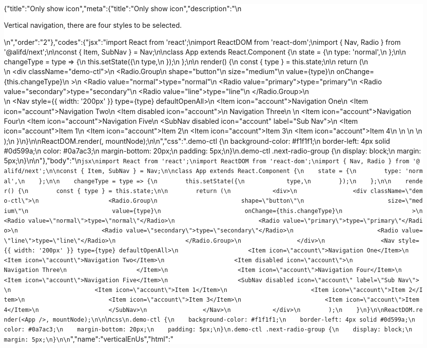 {"title":"Only show icon","meta":{"title":"Only show icon","description":"\n<p>Vertical navigation, there are four styles to be selected.</p>\n","order":"2"},"codes":{"jsx":"import React from 'react';\nimport ReactDOM from 'react-dom';\nimport { Nav, Radio } from '@alifd/next';\n\nconst { Item, SubNav } = Nav;\n\nclass App extends React.Component {\n    state = {\n        type: 'normal',\n    };\n\n    changeType = type => {\n        this.setState({\n            type,\n        });\n    };\n\n    render() {\n        const { type } = this.state;\n\n        return (\n            <div>\n                <div className=\"demo-ctl\">\n                    <Radio.Group\n                        shape=\"button\"\n                        size=\"medium\"\n                        value={type}\n                        onChange={this.changeType}\n                    >\n                        <Radio value=\"normal\">type=\"normal\"</Radio>\n                        <Radio value=\"primary\">type=\"primary\"</Radio>\n                        <Radio value=\"secondary\">type=\"secondary\"</Radio>\n                        <Radio value=\"line\">type=\"line\"</Radio>\n                    </Radio.Group>\n                </div>\n                <Nav style={{ width: '200px' }} type={type} defaultOpenAll>\n                    <Item icon=\"account\">Navigation One</Item>\n                    <Item icon=\"account\">Navigation Two</Item>\n                    <Item disabled icon=\"account\">\n                        Navigation Three\n                    </Item>\n                    <Item icon=\"account\">Navigation Four</Item>\n                    <Item icon=\"account\">Navigation Five</Item>\n                    <SubNav disabled icon=\"account\" label=\"Sub Nav\">\n                        <Item icon=\"account\">Item 1</Item>\n                        <Item icon=\"account\">Item 2</Item>\n                        <Item icon=\"account\">Item 3</Item>\n                        <Item icon=\"account\">Item 4</Item>\n                    </SubNav>\n                </Nav>\n            </div>\n        );\n    }\n}\n\nReactDOM.render(<App />, mountNode);\n\n","css":".demo-ctl {\n    background-color: #f1f1f1;\n    border-left: 4px solid #0d599a;\n    color: #0a7ac3;\n    margin-bottom: 20px;\n    padding: 5px;\n}\n.demo-ctl .next-radio-group {\n    display: block;\n    margin: 5px;\n}\n\n"},"body":"\n````jsx\nimport React from 'react';\nimport ReactDOM from 'react-dom';\nimport { Nav, Radio } from '@alifd/next';\n\nconst { Item, SubNav } = Nav;\n\nclass App extends React.Component {\n    state = {\n        type: 'normal',\n    };\n\n    changeType = type => {\n        this.setState({\n            type,\n        });\n    };\n\n    render() {\n        const { type } = this.state;\n\n        return (\n            <div>\n                <div className=\"demo-ctl\">\n                    <Radio.Group\n                        shape=\"button\"\n                        size=\"medium\"\n                        value={type}\n                        onChange={this.changeType}\n                    >\n                        <Radio value=\"normal\">type=\"normal\"</Radio>\n                        <Radio value=\"primary\">type=\"primary\"</Radio>\n                        <Radio value=\"secondary\">type=\"secondary\"</Radio>\n                        <Radio value=\"line\">type=\"line\"</Radio>\n                    </Radio.Group>\n                </div>\n                <Nav style={{ width: '200px' }} type={type} defaultOpenAll>\n                    <Item icon=\"account\">Navigation One</Item>\n                    <Item icon=\"account\">Navigation Two</Item>\n                    <Item disabled icon=\"account\">\n                        Navigation Three\n                    </Item>\n                    <Item icon=\"account\">Navigation Four</Item>\n                    <Item icon=\"account\">Navigation Five</Item>\n                    <SubNav disabled icon=\"account\" label=\"Sub Nav\">\n                        <Item icon=\"account\">Item 1</Item>\n                        <Item icon=\"account\">Item 2</Item>\n                        <Item icon=\"account\">Item 3</Item>\n                        <Item icon=\"account\">Item 4</Item>\n                    </SubNav>\n                </Nav>\n            </div>\n        );\n    }\n}\n\nReactDOM.render(<App />, mountNode);\n\n````\n````css\n.demo-ctl {\n    background-color: #f1f1f1;\n    border-left: 4px solid #0d599a;\n    color: #0a7ac3;\n    margin-bottom: 20px;\n    padding: 5px;\n}\n.demo-ctl .next-radio-group {\n    display: block;\n    margin: 5px;\n}\n\n````","name":"verticalEnUs","html":"<script>(function(){var __create = Object.create;\nvar __defProp = Object.defineProperty;\nvar __getOwnPropDesc = Object.getOwnPropertyDescriptor;\nvar __getOwnPropNames = Object.getOwnPropertyNames;\nvar __getProtoOf = Object.getPrototypeOf;\nvar __hasOwnProp = Object.prototype.hasOwnProperty;\nvar __copyProps = (to, from, except, desc) => {\n  if (from && typeof from === \"object\" || typeof from === \"function\") {\n    for (let key of __getOwnPropNames(from))\n      if (!__hasOwnProp.call(to, key) && key !== except)\n        __defProp(to, key, { get: () => from[key], enumerable: !(desc = __getOwnPropDesc(from, key)) || desc.enumerable });\n  }\n  return to;\n};\nvar __toESM = (mod, isNodeMode, target) => (target = mod != null ? __create(__getProtoOf(mod)) : {}, __copyProps(\n  // If the importer is in node compatibility mode or this is not an ESM\n  // file that has been converted to a CommonJS file using a Babel-\n  // compatible transform (i.e. \"__esModule\" has not been set), then set\n  // \"default\" to the CommonJS \"module.exports\" for node compatibility.\n  isNodeMode || !mod || !mod.__esModule ? __defProp(target, \"default\", { value: mod, enumerable: true }) : target,\n  mod\n));\nvar import_react = __toESM(require(\"react\"));\nvar